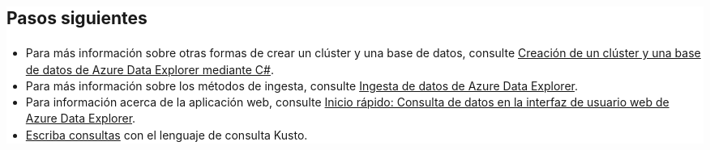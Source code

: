 ## <a name="next-steps"></a>Pasos siguientes

*  Para más información sobre otras formas de crear un clúster y una base de datos, consulte [Creación de un clúster y una base de datos de Azure Data Explorer mediante C#](create-cluster-database-csharp.md).
* Para más información sobre los métodos de ingesta, consulte [Ingesta de datos de Azure Data Explorer](ingest-data-overview.md).
* Para información acerca de la aplicación web, consulte [Inicio rápido: Consulta de datos en la interfaz de usuario web de Azure Data Explorer](web-query-data.md).
* [Escriba consultas](write-queries.md) con el lenguaje de consulta Kusto.
